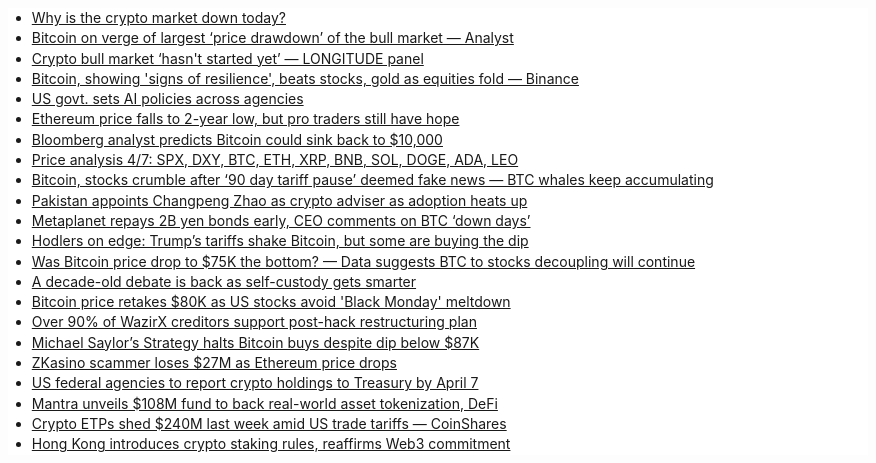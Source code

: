   - [Why is the crypto market down today?](https://cointelegraph.com/news/why-is-the-crypto-market-down-today?utm_source=rss_feed&utm_medium=rss&utm_campaign=rss_partner_inbound)
  - [Bitcoin on verge of largest ‘price drawdown’ of the bull market — Analyst](https://cointelegraph.com/news/bitcoin-on-verge-of-largest-price-drawdown-of-the-bull-market-analyst?utm_source=rss_feed&utm_medium=rss&utm_campaign=rss_partner_inbound)
  - [Crypto bull market ‘hasn&#039;t started yet’ — LONGITUDE panel](https://cointelegraph.com/news/crypto-bull-market-hasnt-started-yet-longitude-panel?utm_source=rss_feed&utm_medium=rss&utm_campaign=rss_partner_inbound)
  - [Bitcoin, showing &#039;signs of resilience&#039;, beats stocks, gold as equities fold — Binance](https://cointelegraph.com/news/bitcoin-shows-signs-of-reslience-outperforms-stocks-gold-amid-global-market-selloff?utm_source=rss_feed&utm_medium=rss&utm_campaign=rss_partner_inbound)
  - [US govt. sets AI policies across agencies](https://cointelegraph.com/news/white-house-memos-agencies-lean-forward-towards-ai?utm_source=rss_feed&utm_medium=rss&utm_campaign=rss_partner_inbound)
  - [Ethereum price falls to 2-year low, but pro traders still have hope](https://cointelegraph.com/news/ethereum-price-falls-to-2-year-low-but-pro-traders-still-have-hope?utm_source=rss_feed&utm_medium=rss&utm_campaign=rss_partner_inbound)
  - [Bloomberg analyst predicts Bitcoin could sink back to $10,000](https://cointelegraph.com/news/bloomberg-analyst-predicts-bitcoin-could-fall-back-10k?utm_source=rss_feed&utm_medium=rss&utm_campaign=rss_partner_inbound)
  - [Price analysis 4/7: SPX, DXY, BTC, ETH, XRP, BNB, SOL, DOGE, ADA, LEO](https://cointelegraph.com/news/price-analysis-4-7-spx-dxy-btc-eth-xrp-bnb-sol-doge-ada-leo?utm_source=rss_feed&utm_medium=rss&utm_campaign=rss_partner_inbound)
  - [Bitcoin, stocks crumble after ‘90 day tariff pause’ deemed fake news — BTC whales keep accumulating](https://cointelegraph.com/news/bitcoin-stocks-crumble-after-90-day-tariff-pause-deemed-fake-news-btc-whales-keep-accumulating?utm_source=rss_feed&utm_medium=rss&utm_campaign=rss_partner_inbound)
  - [Pakistan appoints Changpeng Zhao as crypto adviser as adoption heats up](https://cointelegraph.com/news/pakistan-appoints-changpeng-zhao-crypto-adviser?utm_source=rss_feed&utm_medium=rss&utm_campaign=rss_partner_inbound)
  - [Metaplanet repays 2B yen bonds early, CEO comments on BTC ‘down days’](https://cointelegraph.com/news/metaplanet-repays-bonds-ceo-comments-bitcoin-down-days?utm_source=rss_feed&utm_medium=rss&utm_campaign=rss_partner_inbound)
  - [Hodlers on edge: Trump’s tariffs shake Bitcoin, but some are buying the dip](https://cointelegraph.com/news/hodlers-pressure-trump-tariffs-shake-bitcoin-hayes-buying?utm_source=rss_feed&utm_medium=rss&utm_campaign=rss_partner_inbound)
  - [Was Bitcoin price drop to $75K the bottom? — Data suggests BTC to stocks decoupling will continue](https://cointelegraph.com/news/was-bitcoin-price-drop-to-75k-the-bottom-data-suggests-btc-to-stocks-decoupling-will-continue?utm_source=rss_feed&utm_medium=rss&utm_campaign=rss_partner_inbound)
  - [A decade-old debate is back as self-custody gets smarter](https://cointelegraph.com/news/self-custody-gets-smarter?utm_source=rss_feed&utm_medium=rss&utm_campaign=rss_partner_inbound)
  - [Bitcoin price retakes $80K as US stocks avoid &#039;Black Monday&#039; meltdown](https://cointelegraph.com/news/bitcoin-price-retakes-80-k-as-us-stocks-avoid-black-monday-meltdown?utm_source=rss_feed&utm_medium=rss&utm_campaign=rss_partner_inbound)
  - [Over 90% of WazirX creditors support post-hack restructuring plan](https://cointelegraph.com/news/wazirx-creditors-approve-restructuring-plan-post-hack?utm_source=rss_feed&utm_medium=rss&utm_campaign=rss_partner_inbound)
  - [Michael Saylor’s Strategy halts Bitcoin buys despite dip below $87K](https://cointelegraph.com/news/saylor-strategy-skip-bitcoin-buy-87000-drop?utm_source=rss_feed&utm_medium=rss&utm_campaign=rss_partner_inbound)
  - [ZKasino scammer loses $27M as Ethereum price drops](https://cointelegraph.com/news/zkasino-scammer-loses-27m-in-liquidation?utm_source=rss_feed&utm_medium=rss&utm_campaign=rss_partner_inbound)
  - [US federal agencies to report crypto holdings to Treasury by April 7](https://cointelegraph.com/news/federal-agencies-crypto-holdings-disclosure-deadline?utm_source=rss_feed&utm_medium=rss&utm_campaign=rss_partner_inbound)
  - [Mantra unveils $108M fund to back real-world asset tokenization, DeFi](https://cointelegraph.com/news/mantra-108-m-fund-rwa-tokenization-defi-startups?utm_source=rss_feed&utm_medium=rss&utm_campaign=rss_partner_inbound)
  - [Crypto ETPs shed $240M last week amid US trade tariffs — CoinShares](https://cointelegraph.com/news/crypto-etp-shed-240-million-us-trade-tariffs-coinshares?utm_source=rss_feed&utm_medium=rss&utm_campaign=rss_partner_inbound)
  - [Hong Kong introduces crypto staking rules, reaffirms Web3 commitment](https://cointelegraph.com/news/hong-kong-regulator-introduces-crypto-staking-rules-reaffirms-web3-commitment?utm_source=rss_feed&utm_medium=rss&utm_campaign=rss_partner_inbound)